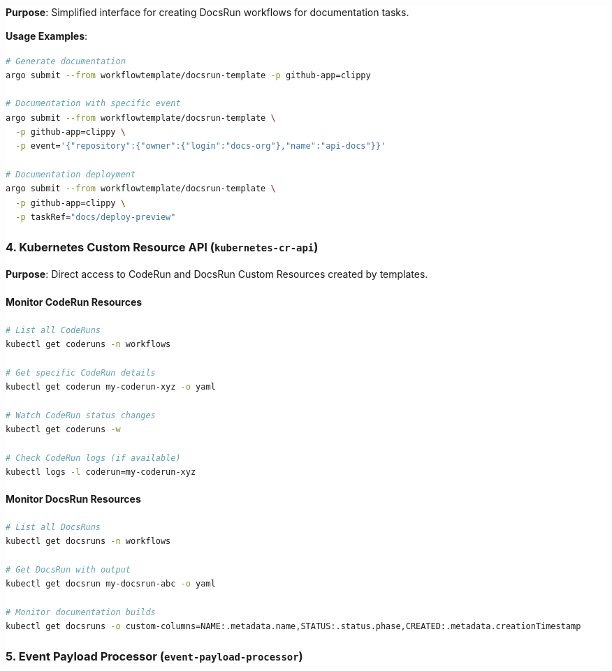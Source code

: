 **Purpose**: Simplified interface for creating DocsRun workflows for documentation tasks.

**Usage Examples**:

```bash
# Generate documentation
argo submit --from workflowtemplate/docsrun-template -p github-app=clippy

# Documentation with specific event
argo submit --from workflowtemplate/docsrun-template \
  -p github-app=clippy \
  -p event='{"repository":{"owner":{"login":"docs-org"},"name":"api-docs"}}'

# Documentation deployment
argo submit --from workflowtemplate/docsrun-template \
  -p github-app=clippy \
  -p taskRef="docs/deploy-preview"
```

### 4. Kubernetes Custom Resource API (`kubernetes-cr-api`)

**Purpose**: Direct access to CodeRun and DocsRun Custom Resources created by templates.

#### Monitor CodeRun Resources

```bash
# List all CodeRuns
kubectl get coderuns -n workflows

# Get specific CodeRun details
kubectl get coderun my-coderun-xyz -o yaml

# Watch CodeRun status changes
kubectl get coderuns -w

# Check CodeRun logs (if available)
kubectl logs -l coderun=my-coderun-xyz
```

#### Monitor DocsRun Resources

```bash
# List all DocsRuns
kubectl get docsruns -n workflows

# Get DocsRun with output
kubectl get docsrun my-docsrun-abc -o yaml

# Monitor documentation builds
kubectl get docsruns -o custom-columns=NAME:.metadata.name,STATUS:.status.phase,CREATED:.metadata.creationTimestamp
```

### 5. Event Payload Processor (`event-payload-processor`)
